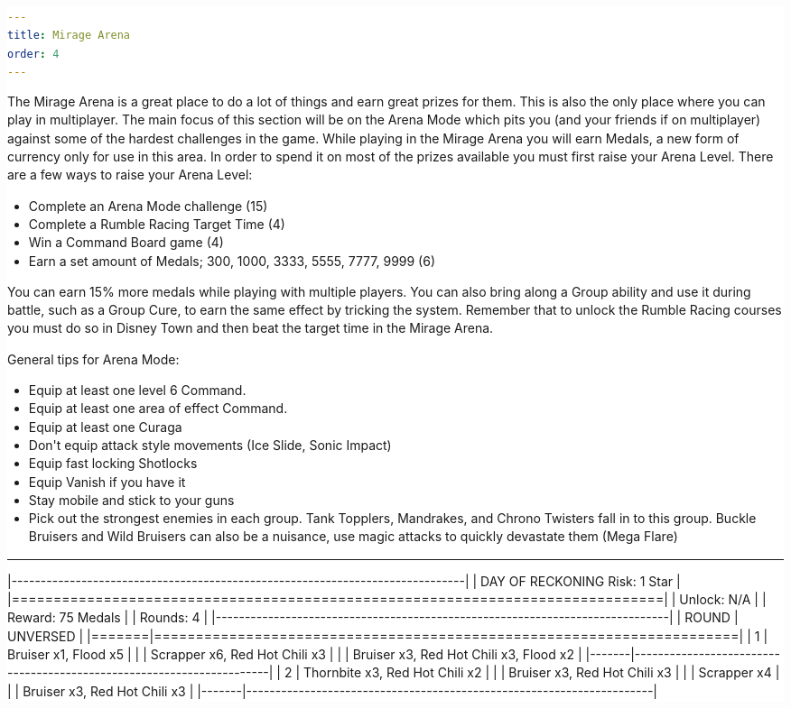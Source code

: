 ```yaml
---
title: Mirage Arena
order: 4
---
```



The Mirage Arena is a great place to do a lot of things and earn great prizes
for them. This is also the only place where you can play in multiplayer. The
main focus of this section will be on the Arena Mode which pits you (and your
friends if on multiplayer) against some of the hardest challenges in the game.
While playing in the Mirage Arena you will earn Medals, a new form of currency
only for use in this area. In order to spend it on most of the prizes available
you must first raise your Arena Level. There are a few ways to raise your Arena
Level:

- Complete an Arena Mode challenge (15)
- Complete a Rumble Racing Target Time (4)
- Win a Command Board game (4)
- Earn a set amount of Medals; 300, 1000, 3333, 5555, 7777, 9999 (6)

You can earn 15% more medals while playing with multiple players. You can
also bring along a Group ability and use it during battle, such as a Group Cure,
to earn the same effect by tricking the system. Remember that to unlock the
Rumble Racing courses you must do so in Disney Town and then beat the target
time in the Mirage Arena.

General tips for Arena Mode:

- Equip at least one level 6 Command.
- Equip at least one area of effect Command.
- Equip at least one Curaga
- Don't equip attack style movements (Ice Slide, Sonic Impact)
- Equip fast locking Shotlocks
- Equip Vanish if you have it
- Stay mobile and stick to your guns
- Pick out the strongest enemies in each group. Tank Topplers, Mandrakes, and
Chrono Twisters fall in to this group. Buckle Bruisers and Wild Bruisers can
also be a nuisance, use magic attacks to quickly devastate them (Mega Flare)

______________________________________________________________________________
|------------------------------------------------------------------------------|
|                              DAY OF RECKONING                  Risk: 1 Star  |
|==============================================================================|
| Unlock: N/A                                                                  |
| Reward: 75 Medals                                                            |
| Rounds: 4                                                                    |
|------------------------------------------------------------------------------|
| ROUND |                              UNVERSED                                |
|=======|======================================================================|
|   1   | Bruiser x1, Flood x5                                                 |
|       | Scrapper x6, Red Hot Chili x3                                        |
|       | Bruiser x3, Red Hot Chili x3, Flood x2                               |
|-------|----------------------------------------------------------------------|
|   2   | Thornbite x3, Red Hot Chili x2                                       |
|       | Bruiser x3, Red Hot Chili x3                                         |
|       | Scrapper x4                                                          |
|       | Bruiser x3, Red Hot Chili x3                                         |
|-------|----------------------------------------------------------------------|